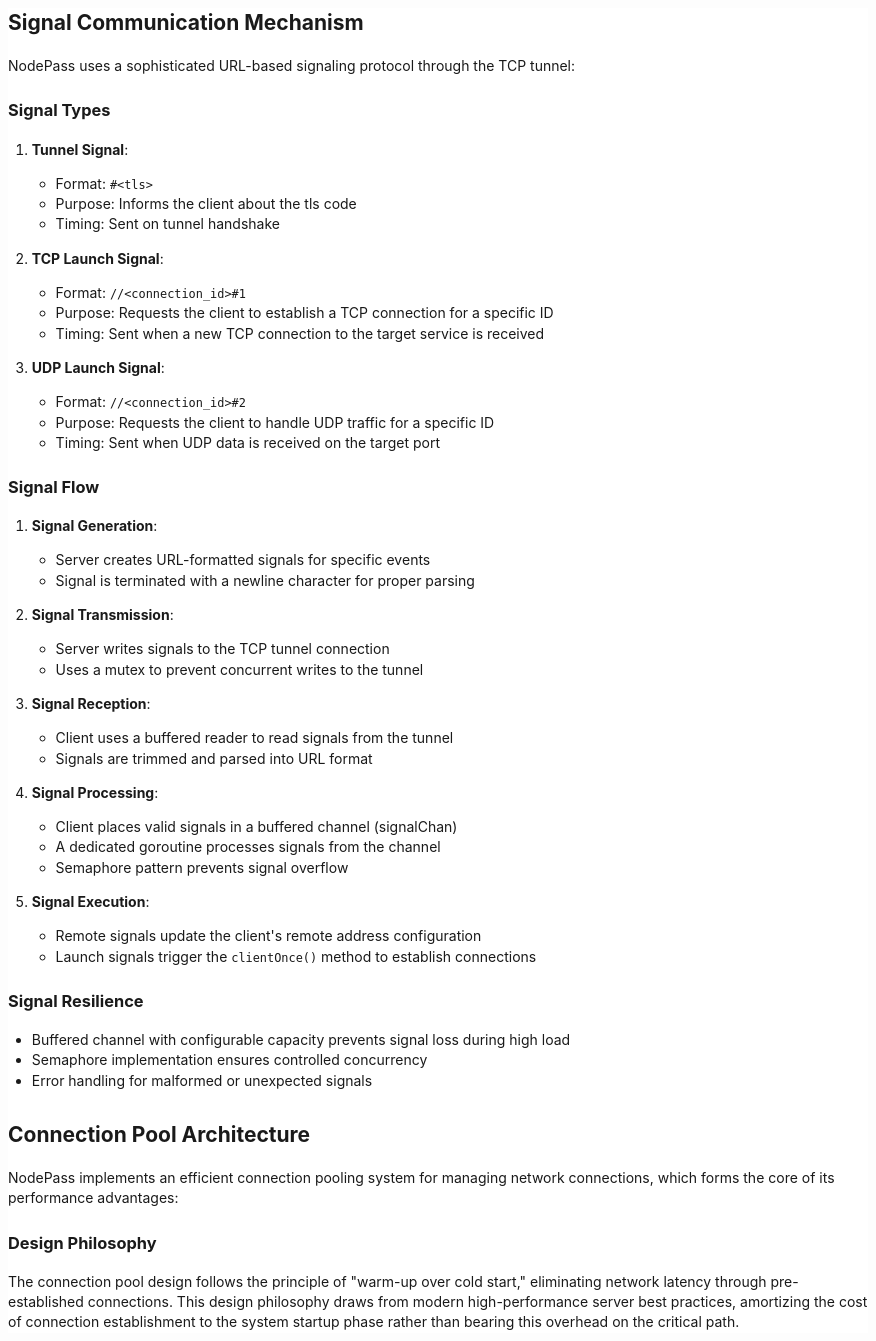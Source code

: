 ## Signal Communication Mechanism

NodePass uses a sophisticated URL-based signaling protocol through the TCP tunnel:

### Signal Types
1. **Tunnel Signal**:
   - Format: `#<tls>`
   - Purpose: Informs the client about the tls code
   - Timing: Sent on tunnel handshake

2. **TCP Launch Signal**:
   - Format: `//<connection_id>#1`
   - Purpose: Requests the client to establish a TCP connection for a specific ID
   - Timing: Sent when a new TCP connection to the target service is received

3. **UDP Launch Signal**:
   - Format: `//<connection_id>#2`
   - Purpose: Requests the client to handle UDP traffic for a specific ID
   - Timing: Sent when UDP data is received on the target port

### Signal Flow
1. **Signal Generation**:
   - Server creates URL-formatted signals for specific events
   - Signal is terminated with a newline character for proper parsing

2. **Signal Transmission**:
   - Server writes signals to the TCP tunnel connection
   - Uses a mutex to prevent concurrent writes to the tunnel

3. **Signal Reception**:
   - Client uses a buffered reader to read signals from the tunnel
   - Signals are trimmed and parsed into URL format

4. **Signal Processing**:
   - Client places valid signals in a buffered channel (signalChan)
   - A dedicated goroutine processes signals from the channel
   - Semaphore pattern prevents signal overflow

5. **Signal Execution**:
   - Remote signals update the client's remote address configuration
   - Launch signals trigger the `clientOnce()` method to establish connections

### Signal Resilience
- Buffered channel with configurable capacity prevents signal loss during high load
- Semaphore implementation ensures controlled concurrency
- Error handling for malformed or unexpected signals

## Connection Pool Architecture

NodePass implements an efficient connection pooling system for managing network connections, which forms the core of its performance advantages:

### Design Philosophy
The connection pool design follows the principle of "warm-up over cold start," eliminating network latency through pre-established connections. This design philosophy draws from modern high-performance server best practices, amortizing the cost of connection establishment to the system startup phase rather than bearing this overhead on the critical path.
